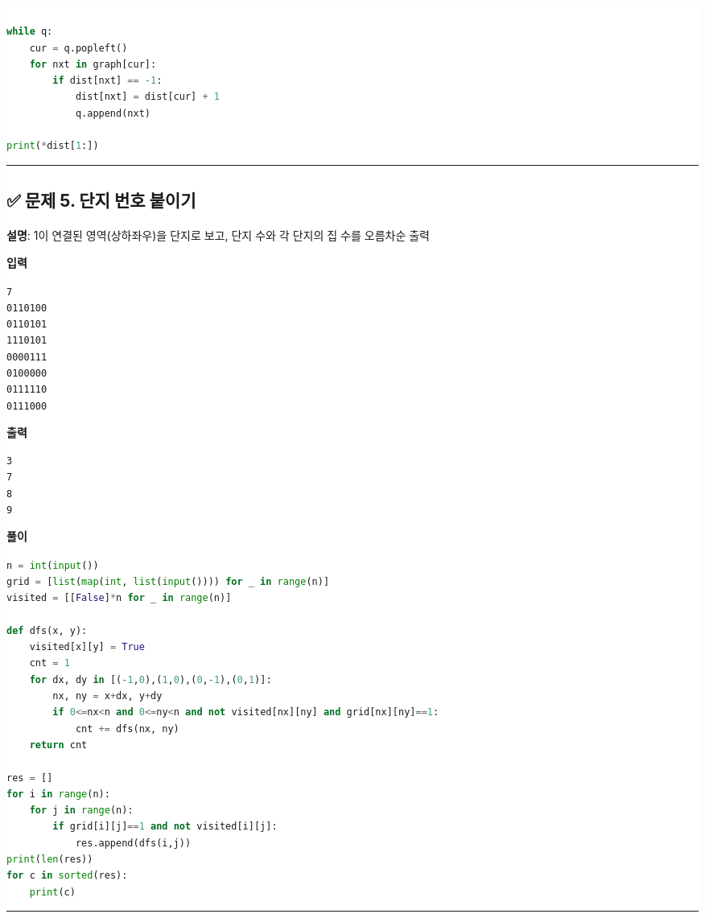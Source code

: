 ```python

while q:
    cur = q.popleft()
    for nxt in graph[cur]:
        if dist[nxt] == -1:
            dist[nxt] = dist[cur] + 1
            q.append(nxt)

print(*dist[1:])
```

---

## ✅ 문제 5. 단지 번호 붙이기

**설명**: 1이 연결된 영역(상하좌우)을 단지로 보고, 단지 수와 각 단지의 집 수를 오름차순 출력

**입력**
```
7
0110100
0110101
1110101
0000111
0100000
0111110
0111000
```

**출력**
```
3
7
8
9
```

**풀이**
```python
n = int(input())
grid = [list(map(int, list(input()))) for _ in range(n)]
visited = [[False]*n for _ in range(n)]

def dfs(x, y):
    visited[x][y] = True
    cnt = 1
    for dx, dy in [(-1,0),(1,0),(0,-1),(0,1)]:
        nx, ny = x+dx, y+dy
        if 0<=nx<n and 0<=ny<n and not visited[nx][ny] and grid[nx][ny]==1:
            cnt += dfs(nx, ny)
    return cnt

res = []
for i in range(n):
    for j in range(n):
        if grid[i][j]==1 and not visited[i][j]:
            res.append(dfs(i,j))
print(len(res))
for c in sorted(res):
    print(c)
```

---